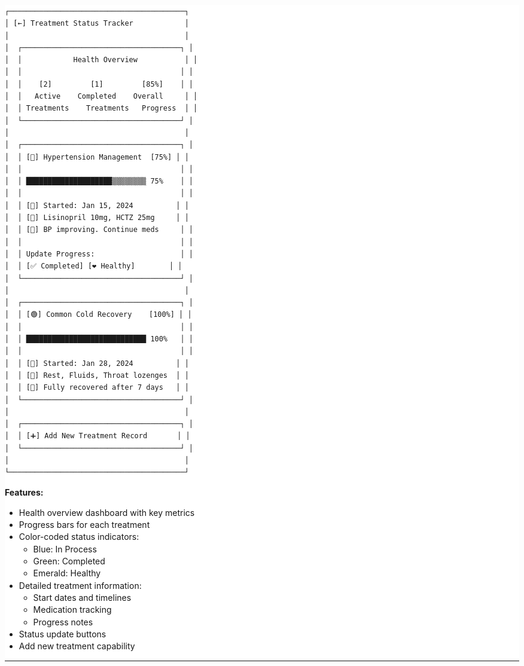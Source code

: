 ```
┌─────────────────────────────────────────┐
│ [←] Treatment Status Tracker            │
│                                         │
│  ┌─────────────────────────────────────┐ │
│  │            Health Overview           │ │
│  │                                     │ │
│  │    [2]         [1]         [85%]    │ │
│  │   Active    Completed    Overall     │ │
│  │ Treatments    Treatments   Progress  │ │
│  └─────────────────────────────────────┘ │
│                                         │
│  ┌─────────────────────────────────────┐ │
│  │ [🔵] Hypertension Management  [75%] │ │
│  │                                     │ │
│  │ ████████████████████▒▒▒▒▒▒▒▒ 75%    │ │
│  │                                     │ │
│  │ [📅] Started: Jan 15, 2024          │ │
│  │ [💊] Lisinopril 10mg, HCTZ 25mg     │ │
│  │ [📝] BP improving. Continue meds     │ │
│  │                                     │ │
│  │ Update Progress:                    │ │
│  │ [✅ Completed] [❤️ Healthy]        │ │
│  └─────────────────────────────────────┘ │
│                                         │
│  ┌─────────────────────────────────────┐ │
│  │ [🟢] Common Cold Recovery    [100%] │ │
│  │                                     │ │
│  │ ████████████████████████████ 100%   │ │
│  │                                     │ │
│  │ [📅] Started: Jan 28, 2024          │ │
│  │ [💊] Rest, Fluids, Throat lozenges  │ │
│  │ [📝] Fully recovered after 7 days   │ │
│  └─────────────────────────────────────┘ │
│                                         │
│  ┌─────────────────────────────────────┐ │
│  │ [➕] Add New Treatment Record       │ │
│  └─────────────────────────────────────┘ │
│                                         │
└─────────────────────────────────────────┘
```

**Features:**
- Health overview dashboard with key metrics
- Progress bars for each treatment
- Color-coded status indicators:
  - Blue: In Process
  - Green: Completed
  - Emerald: Healthy
- Detailed treatment information:
  - Start dates and timelines
  - Medication tracking
  - Progress notes
- Status update buttons
- Add new treatment capability

---